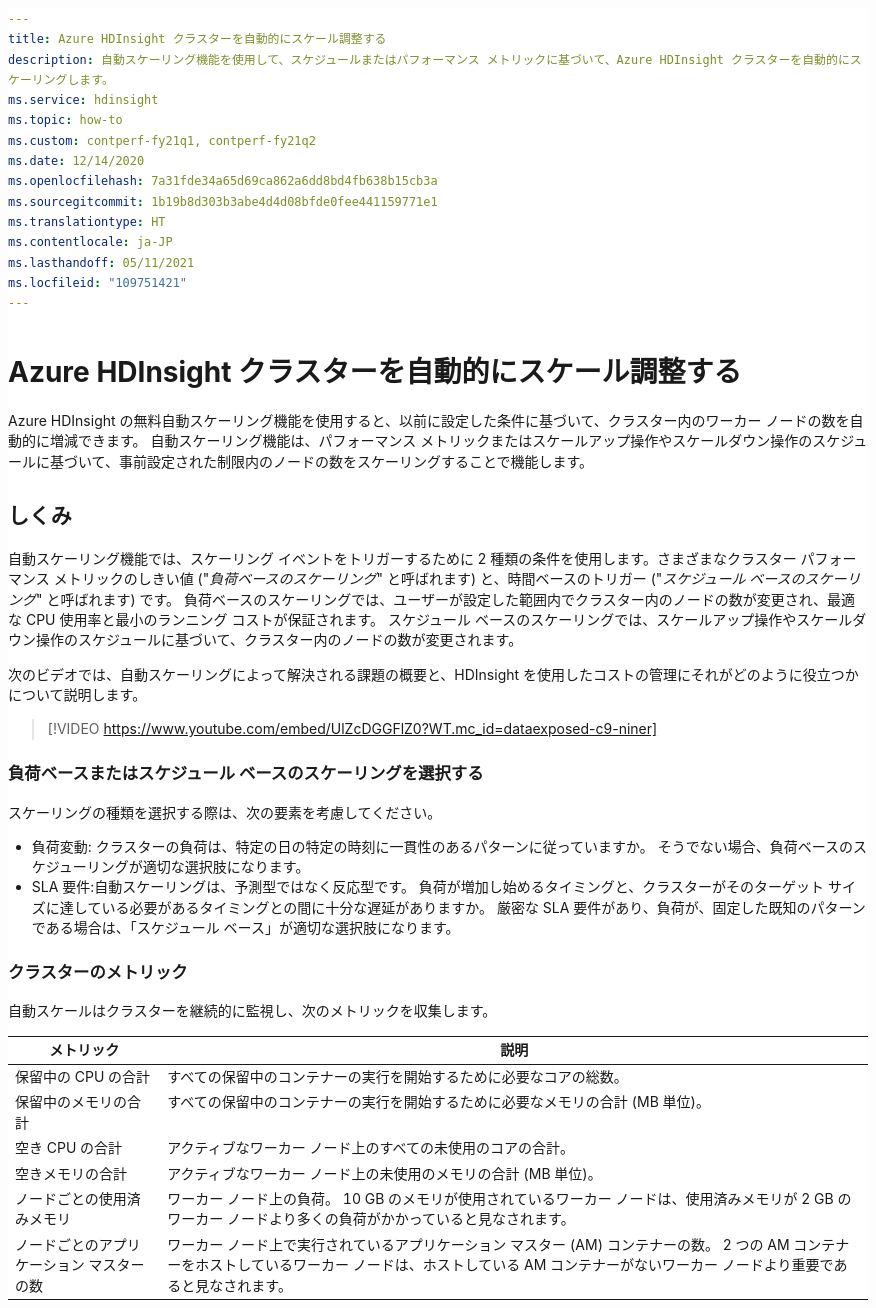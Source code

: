 ```yaml
---
title: Azure HDInsight クラスターを自動的にスケール調整する
description: 自動スケーリング機能を使用して、スケジュールまたはパフォーマンス メトリックに基づいて、Azure HDInsight クラスターを自動的にスケーリングします。
ms.service: hdinsight
ms.topic: how-to
ms.custom: contperf-fy21q1, contperf-fy21q2
ms.date: 12/14/2020
ms.openlocfilehash: 7a31fde34a65d69ca862a6dd8bd4fb638b15cb3a
ms.sourcegitcommit: 1b19b8d303b3abe4d4d08bfde0fee441159771e1
ms.translationtype: HT
ms.contentlocale: ja-JP
ms.lasthandoff: 05/11/2021
ms.locfileid: "109751421"
---
```

# <a name="automatically-scale-azure-hdinsight-clusters"></a>Azure HDInsight クラスターを自動的にスケール調整する

Azure HDInsight の無料自動スケーリング機能を使用すると、以前に設定した条件に基づいて、クラスター内のワーカー ノードの数を自動的に増減できます。 自動スケーリング機能は、パフォーマンス メトリックまたはスケールアップ操作やスケールダウン操作のスケジュールに基づいて、事前設定された制限内のノードの数をスケーリングすることで機能します。

## <a name="how-it-works"></a>しくみ

自動スケーリング機能では、スケーリング イベントをトリガーするために 2 種類の条件を使用します。さまざまなクラスター パフォーマンス メトリックのしきい値 ("*負荷ベースのスケーリング*" と呼ばれます) と、時間ベースのトリガー ("*スケジュール ベースのスケーリング*" と呼ばれます) です。 負荷ベースのスケーリングでは、ユーザーが設定した範囲内でクラスター内のノードの数が変更され、最適な CPU 使用率と最小のランニング コストが保証されます。 スケジュール ベースのスケーリングでは、スケールアップ操作やスケールダウン操作のスケジュールに基づいて、クラスター内のノードの数が変更されます。

次のビデオでは、自動スケーリングによって解決される課題の概要と、HDInsight を使用したコストの管理にそれがどのように役立つかについて説明します。

> [!VIDEO https://www.youtube.com/embed/UlZcDGGFlZ0?WT.mc_id=dataexposed-c9-niner]

### <a name="choosing-load-based-or-schedule-based-scaling"></a>負荷ベースまたはスケジュール ベースのスケーリングを選択する

スケーリングの種類を選択する際は、次の要素を考慮してください。

* 負荷変動: クラスターの負荷は、特定の日の特定の時刻に一貫性のあるパターンに従っていますか。 そうでない場合、負荷ベースのスケジューリングが適切な選択肢になります。
* SLA 要件:自動スケーリングは、予測型ではなく反応型です。 負荷が増加し始めるタイミングと、クラスターがそのターゲット サイズに達している必要があるタイミングとの間に十分な遅延がありますか。 厳密な SLA 要件があり、負荷が、固定した既知のパターンである場合は、「スケジュール ベース」が適切な選択肢になります。

### <a name="cluster-metrics"></a>クラスターのメトリック

自動スケールはクラスターを継続的に監視し、次のメトリックを収集します。

|メトリック|説明|
|---|---|
|保留中の CPU の合計|すべての保留中のコンテナーの実行を開始するために必要なコアの総数。|
|保留中のメモリの合計|すべての保留中のコンテナーの実行を開始するために必要なメモリの合計 (MB 単位)。|
|空き CPU の合計|アクティブなワーカー ノード上のすべての未使用のコアの合計。|
|空きメモリの合計|アクティブなワーカー ノード上の未使用のメモリの合計 (MB 単位)。|
|ノードごとの使用済みメモリ|ワーカー ノード上の負荷。 10 GB のメモリが使用されているワーカー ノードは、使用済みメモリが 2 GB のワーカー ノードより多くの負荷がかかっていると見なされます。|
|ノードごとのアプリケーション マスターの数|ワーカー ノード上で実行されているアプリケーション マスター (AM) コンテナーの数。 2 つの AM コンテナーをホストしているワーカー ノードは、ホストしている AM コンテナーがないワーカー ノードより重要であると見なされます。|

